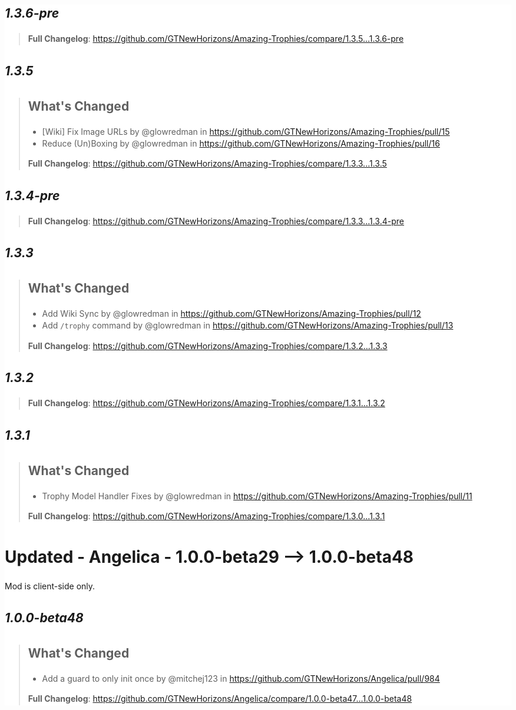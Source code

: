## *1.3.6-pre*
>**Full Changelog**: https://github.com/GTNewHorizons/Amazing-Trophies/compare/1.3.5...1.3.6-pre
>

## *1.3.5*
>## What's Changed
>* [Wiki] Fix Image URLs by @glowredman in https://github.com/GTNewHorizons/Amazing-Trophies/pull/15
>* Reduce (Un)Boxing by @glowredman in https://github.com/GTNewHorizons/Amazing-Trophies/pull/16
>
>
>**Full Changelog**: https://github.com/GTNewHorizons/Amazing-Trophies/compare/1.3.3...1.3.5
>

## *1.3.4-pre*
>**Full Changelog**: https://github.com/GTNewHorizons/Amazing-Trophies/compare/1.3.3...1.3.4-pre
>

## *1.3.3*
>## What's Changed
>* Add Wiki Sync by @glowredman in https://github.com/GTNewHorizons/Amazing-Trophies/pull/12
>* Add `/trophy` command by @glowredman in https://github.com/GTNewHorizons/Amazing-Trophies/pull/13
>
>
>**Full Changelog**: https://github.com/GTNewHorizons/Amazing-Trophies/compare/1.3.2...1.3.3
>

## *1.3.2*
>**Full Changelog**: https://github.com/GTNewHorizons/Amazing-Trophies/compare/1.3.1...1.3.2
>

## *1.3.1*
>## What's Changed
>* Trophy Model Handler Fixes by @glowredman in https://github.com/GTNewHorizons/Amazing-Trophies/pull/11
>
>
>**Full Changelog**: https://github.com/GTNewHorizons/Amazing-Trophies/compare/1.3.0...1.3.1
>

# Updated - Angelica - 1.0.0-beta29 --> 1.0.0-beta48
Mod is client-side only.
## *1.0.0-beta48*
>## What's Changed
>* Add a guard to only init once by @mitchej123 in https://github.com/GTNewHorizons/Angelica/pull/984
>
>
>**Full Changelog**: https://github.com/GTNewHorizons/Angelica/compare/1.0.0-beta47...1.0.0-beta48
>
